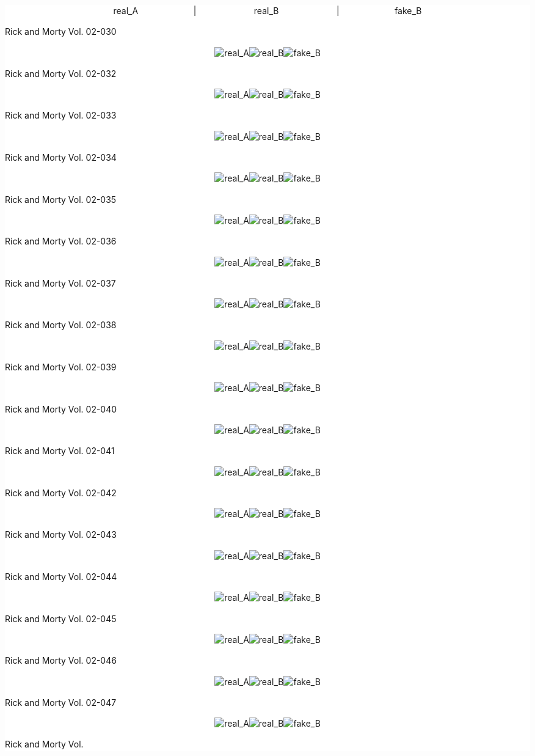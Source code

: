 <p align="center"> real_A &nbsp;&nbsp;&nbsp;&nbsp;&nbsp;&nbsp;&nbsp;&nbsp;&nbsp;&nbsp;&nbsp;&nbsp;&nbsp;&nbsp;&nbsp;&nbsp;&nbsp;&nbsp;&nbsp;&nbsp;&nbsp;&nbsp;| &nbsp;&nbsp;&nbsp;&nbsp;&nbsp;&nbsp;&nbsp;&nbsp;&nbsp;&nbsp;&nbsp;&nbsp;&nbsp;&nbsp;&nbsp;&nbsp;&nbsp;&nbsp;&nbsp;&nbsp;&nbsp;&nbsp; real_B &nbsp;&nbsp;&nbsp;&nbsp;&nbsp;&nbsp;&nbsp;&nbsp;&nbsp;&nbsp;&nbsp;&nbsp;&nbsp;&nbsp;&nbsp;&nbsp;&nbsp;&nbsp;&nbsp;&nbsp;&nbsp;&nbsp;&nbsp;| &nbsp;&nbsp;&nbsp;&nbsp;&nbsp;&nbsp;&nbsp;&nbsp;&nbsp;&nbsp;&nbsp;&nbsp;&nbsp;&nbsp;&nbsp;&nbsp;&nbsp;&nbsp;&nbsp;&nbsp;&nbsp;&nbsp;fake_B </p><p>Rick and Morty Vol. 02-030</p><p align="center"><img src="images/Rick and Morty Vol. 02-030_real_A.png" width="250" title="real_A"><img src="images/Rick and Morty Vol. 02-030_real_B_rgb.png" width="250" title="real_B"><img src="images/Rick and Morty Vol. 02-030_fake_B_rgb.png" width="250" title="fake_B"></p><p>Rick and Morty Vol. 02-032</p><p align="center"><img src="images/Rick and Morty Vol. 02-032_real_A.png" width="250" title="real_A"><img src="images/Rick and Morty Vol. 02-032_real_B_rgb.png" width="250" title="real_B"><img src="images/Rick and Morty Vol. 02-032_fake_B_rgb.png" width="250" title="fake_B"></p><p>Rick and Morty Vol. 02-033</p><p align="center"><img src="images/Rick and Morty Vol. 02-033_real_A.png" width="250" title="real_A"><img src="images/Rick and Morty Vol. 02-033_real_B_rgb.png" width="250" title="real_B"><img src="images/Rick and Morty Vol. 02-033_fake_B_rgb.png" width="250" title="fake_B"></p><p>Rick and Morty Vol. 02-034</p><p align="center"><img src="images/Rick and Morty Vol. 02-034_real_A.png" width="250" title="real_A"><img src="images/Rick and Morty Vol. 02-034_real_B_rgb.png" width="250" title="real_B"><img src="images/Rick and Morty Vol. 02-034_fake_B_rgb.png" width="250" title="fake_B"></p><p>Rick and Morty Vol. 02-035</p><p align="center"><img src="images/Rick and Morty Vol. 02-035_real_A.png" width="250" title="real_A"><img src="images/Rick and Morty Vol. 02-035_real_B_rgb.png" width="250" title="real_B"><img src="images/Rick and Morty Vol. 02-035_fake_B_rgb.png" width="250" title="fake_B"></p><p>Rick and Morty Vol. 02-036</p><p align="center"><img src="images/Rick and Morty Vol. 02-036_real_A.png" width="250" title="real_A"><img src="images/Rick and Morty Vol. 02-036_real_B_rgb.png" width="250" title="real_B"><img src="images/Rick and Morty Vol. 02-036_fake_B_rgb.png" width="250" title="fake_B"></p><p>Rick and Morty Vol. 02-037</p><p align="center"><img src="images/Rick and Morty Vol. 02-037_real_A.png" width="250" title="real_A"><img src="images/Rick and Morty Vol. 02-037_real_B_rgb.png" width="250" title="real_B"><img src="images/Rick and Morty Vol. 02-037_fake_B_rgb.png" width="250" title="fake_B"></p><p>Rick and Morty Vol. 02-038</p><p align="center"><img src="images/Rick and Morty Vol. 02-038_real_A.png" width="250" title="real_A"><img src="images/Rick and Morty Vol. 02-038_real_B_rgb.png" width="250" title="real_B"><img src="images/Rick and Morty Vol. 02-038_fake_B_rgb.png" width="250" title="fake_B"></p><p>Rick and Morty Vol. 02-039</p><p align="center"><img src="images/Rick and Morty Vol. 02-039_real_A.png" width="250" title="real_A"><img src="images/Rick and Morty Vol. 02-039_real_B_rgb.png" width="250" title="real_B"><img src="images/Rick and Morty Vol. 02-039_fake_B_rgb.png" width="250" title="fake_B"></p><p>Rick and Morty Vol. 02-040</p><p align="center"><img src="images/Rick and Morty Vol. 02-040_real_A.png" width="250" title="real_A"><img src="images/Rick and Morty Vol. 02-040_real_B_rgb.png" width="250" title="real_B"><img src="images/Rick and Morty Vol. 02-040_fake_B_rgb.png" width="250" title="fake_B"></p><p>Rick and Morty Vol. 02-041</p><p align="center"><img src="images/Rick and Morty Vol. 02-041_real_A.png" width="250" title="real_A"><img src="images/Rick and Morty Vol. 02-041_real_B_rgb.png" width="250" title="real_B"><img src="images/Rick and Morty Vol. 02-041_fake_B_rgb.png" width="250" title="fake_B"></p><p>Rick and Morty Vol. 02-042</p><p align="center"><img src="images/Rick and Morty Vol. 02-042_real_A.png" width="250" title="real_A"><img src="images/Rick and Morty Vol. 02-042_real_B_rgb.png" width="250" title="real_B"><img src="images/Rick and Morty Vol. 02-042_fake_B_rgb.png" width="250" title="fake_B"></p><p>Rick and Morty Vol. 02-043</p><p align="center"><img src="images/Rick and Morty Vol. 02-043_real_A.png" width="250" title="real_A"><img src="images/Rick and Morty Vol. 02-043_real_B_rgb.png" width="250" title="real_B"><img src="images/Rick and Morty Vol. 02-043_fake_B_rgb.png" width="250" title="fake_B"></p><p>Rick and Morty Vol. 02-044</p><p align="center"><img src="images/Rick and Morty Vol. 02-044_real_A.png" width="250" title="real_A"><img src="images/Rick and Morty Vol. 02-044_real_B_rgb.png" width="250" title="real_B"><img src="images/Rick and Morty Vol. 02-044_fake_B_rgb.png" width="250" title="fake_B"></p><p>Rick and Morty Vol. 02-045</p><p align="center"><img src="images/Rick and Morty Vol. 02-045_real_A.png" width="250" title="real_A"><img src="images/Rick and Morty Vol. 02-045_real_B_rgb.png" width="250" title="real_B"><img src="images/Rick and Morty Vol. 02-045_fake_B_rgb.png" width="250" title="fake_B"></p><p>Rick and Morty Vol. 02-046</p><p align="center"><img src="images/Rick and Morty Vol. 02-046_real_A.png" width="250" title="real_A"><img src="images/Rick and Morty Vol. 02-046_real_B_rgb.png" width="250" title="real_B"><img src="images/Rick and Morty Vol. 02-046_fake_B_rgb.png" width="250" title="fake_B"></p><p>Rick and Morty Vol. 02-047</p><p align="center"><img src="images/Rick and Morty Vol. 02-047_real_A.png" width="250" title="real_A"><img src="images/Rick and Morty Vol. 02-047_real_B_rgb.png" width="250" title="real_B"><img src="images/Rick and Morty Vol. 02-047_fake_B_rgb.png" width="250" title="fake_B"></p><p>Rick and Morty Vol.